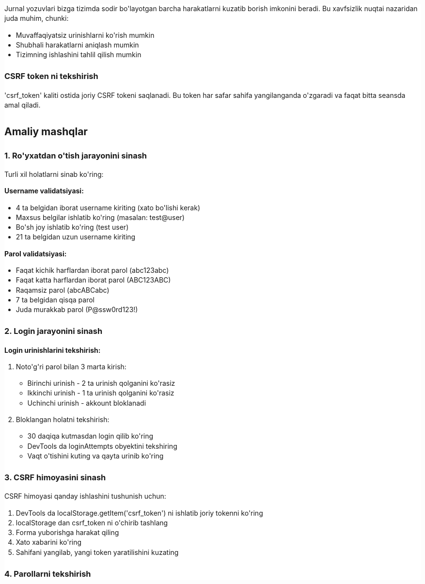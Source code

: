 Jurnal yozuvlari bizga tizimda sodir bo'layotgan barcha harakatlarni kuzatib borish imkonini beradi. Bu xavfsizlik nuqtai nazaridan juda muhim, chunki:
- Muvaffaqiyatsiz urinishlarni ko'rish mumkin
- Shubhali harakatlarni aniqlash mumkin
- Tizimning ishlashini tahlil qilish mumkin

### CSRF token ni tekshirish
'csrf_token' kaliti ostida joriy CSRF tokeni saqlanadi. Bu token har safar sahifa yangilanganda o'zgaradi va faqat bitta seansda amal qiladi.

## Amaliy mashqlar

### 1. Ro'yxatdan o'tish jarayonini sinash

Turli xil holatlarni sinab ko'ring:

**Username validatsiyasi:**
- 4 ta belgidan iborat username kiriting (xato bo'lishi kerak)
- Maxsus belgilar ishlatib ko'ring (masalan: test@user)
- Bo'sh joy ishlatib ko'ring (test user)
- 21 ta belgidan uzun username kiriting

**Parol validatsiyasi:**
- Faqat kichik harflardan iborat parol (abc123abc)
- Faqat katta harflardan iborat parol (ABC123ABC)
- Raqamsiz parol (abcABCabc)
- 7 ta belgidan qisqa parol
- Juda murakkab parol (P@ssw0rd123!)

### 2. Login jarayonini sinash

**Login urinishlarini tekshirish:**
1. Noto'g'ri parol bilan 3 marta kirish:
   - Birinchi urinish - 2 ta urinish qolganini ko'rasiz
   - Ikkinchi urinish - 1 ta urinish qolganini ko'rasiz
   - Uchinchi urinish - akkount bloklanadi

2. Bloklangan holatni tekshirish:
   - 30 daqiqa kutmasdan login qilib ko'ring
   - DevTools da loginAttempts obyektini tekshiring
   - Vaqt o'tishini kuting va qayta urinib ko'ring

### 3. CSRF himoyasini sinash

CSRF himoyasi qanday ishlashini tushunish uchun:
1. DevTools da localStorage.getItem('csrf_token') ni ishlatib joriy tokenni ko'ring
2. localStorage dan csrf_token ni o'chirib tashlang
3. Forma yuborishga harakat qiling
4. Xato xabarini ko'ring
5. Sahifani yangilab, yangi token yaratilishini kuzating

### 4. Parollarni tekshirish
